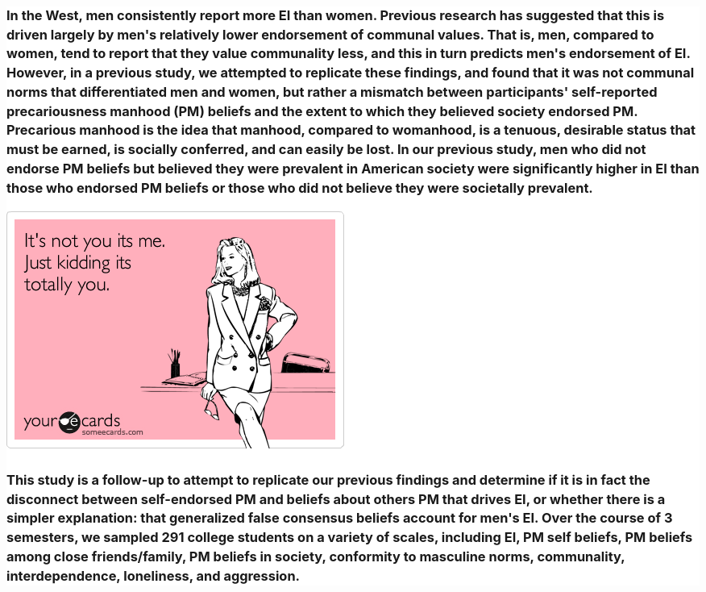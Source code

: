 
### In the West, men consistently report more EI than women. Previous research has suggested that this is driven largely by men's relatively lower endorsement of communal values. That is, men, compared to women, tend to report that they value communality less, and this in turn predicts men's endorsement of EI. However, in a previous study, we attempted to replicate these findings, and found that it was not communal norms that differentiated men and women, but rather a mismatch between participants' self-reported precariousness manhood (PM) beliefs and the extent to which they believed society endorsed PM. Precarious manhood is the idea that manhood, compared to womanhood, is a tenuous, desirable status that must be earned, is socially conferred, and can easily be lost. In our previous study, men who did not endorse PM beliefs but believed they were prevalent in American society were significantly higher in EI than those who endorsed PM beliefs or those who did not believe they were societally prevalent.


![It's definitely you meme](final_project_files/its_you.png)


### This study is a follow-up to attempt to replicate our previous findings and determine if it is in fact the disconnect between self-endorsed PM and beliefs about others PM that drives EI, or whether there is a simpler explanation: that generalized false consensus beliefs account for men's EI. Over the course of 3 semesters, we sampled 291 college students on a variety of scales, including EI, PM self beliefs, PM beliefs among close friends/family, PM beliefs in society, conformity to masculine norms, communality, interdependence, loneliness, and aggression.

